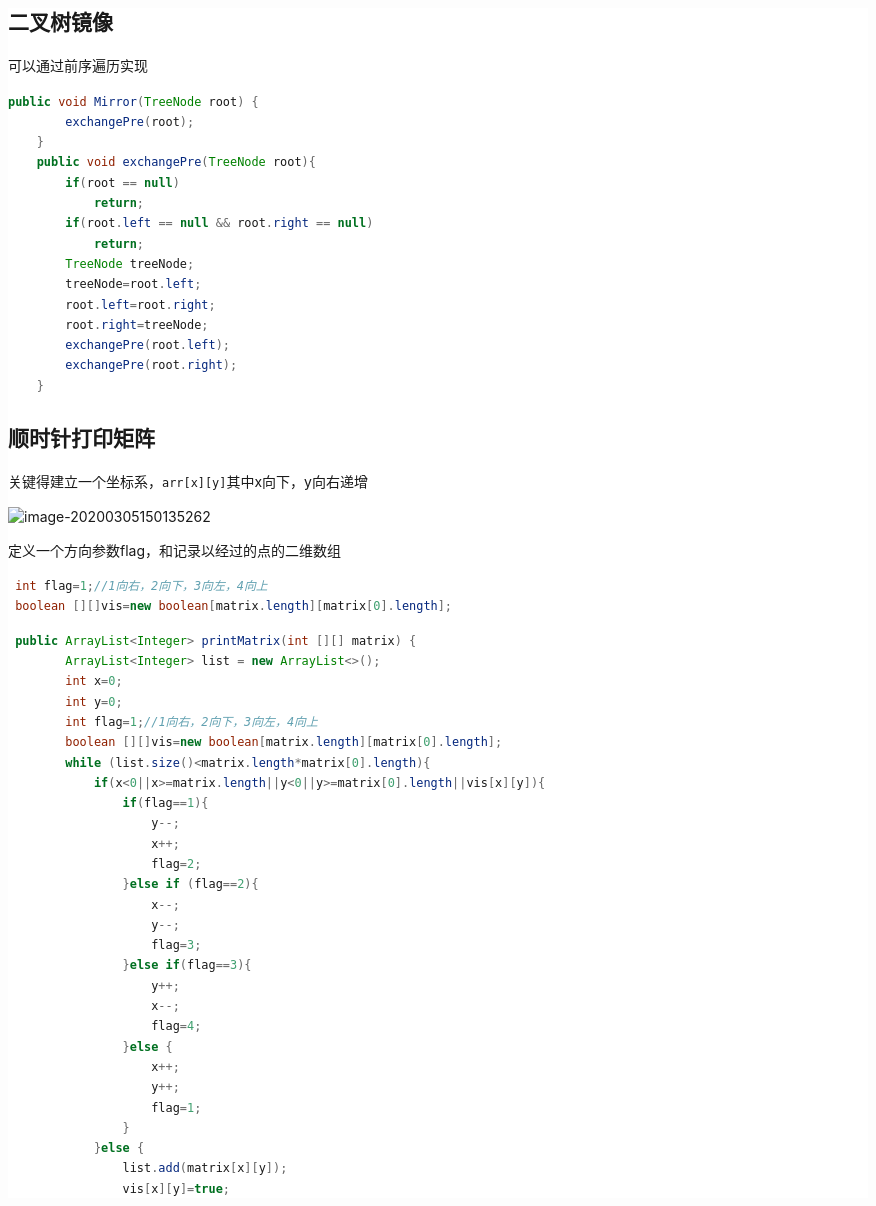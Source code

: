 ## 二叉树镜像

可以通过前序遍历实现

````java
public void Mirror(TreeNode root) {
        exchangePre(root);
    } 
    public void exchangePre(TreeNode root){
        if(root == null)
            return;
        if(root.left == null && root.right == null)
            return;
        TreeNode treeNode;
        treeNode=root.left;
        root.left=root.right;
        root.right=treeNode;
        exchangePre(root.left);
        exchangePre(root.right);
    }

````

## 顺时针打印矩阵

关键得建立一个坐标系，`arr[x][y]`其中x向下，y向右递增

![image-20200305150135262](D:\学习笔记\数据结构和算法\images\image-20200305150135262.png)

定义一个方向参数flag，和记录以经过的点的二维数组

```java
 int flag=1;//1向右，2向下，3向左，4向上
 boolean [][]vis=new boolean[matrix.length][matrix[0].length];
```

```java
 public ArrayList<Integer> printMatrix(int [][] matrix) {
        ArrayList<Integer> list = new ArrayList<>();
        int x=0;
        int y=0;
        int flag=1;//1向右，2向下，3向左，4向上
        boolean [][]vis=new boolean[matrix.length][matrix[0].length];
        while (list.size()<matrix.length*matrix[0].length){
            if(x<0||x>=matrix.length||y<0||y>=matrix[0].length||vis[x][y]){
                if(flag==1){
                    y--;
                    x++;
                    flag=2;
                }else if (flag==2){
                    x--;
                    y--;
                    flag=3;
                }else if(flag==3){
                    y++;
                    x--;
                    flag=4;
                }else {
                    x++;
                    y++;
                    flag=1;
                }
            }else {
                list.add(matrix[x][y]);
                vis[x][y]=true;
```